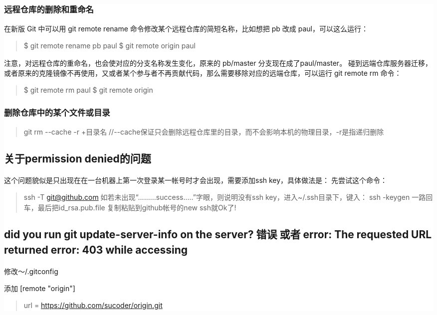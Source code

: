 ### 远程仓库的删除和重命名
 
在新版 Git 中可以用 git remote rename 命令修改某个远程仓库的简短名称，比如想把 pb 改成 paul，可以这么运行：
> $ git remote rename pb paul
> $ git remote
> origin
> paul

注意，对远程仓库的重命名，也会使对应的分支名称发生变化，原来的 pb/master 分支现在成了paul/master。
碰到远端仓库服务器迁移，或者原来的克隆镜像不再使用，又或者某个参与者不再贡献代码，那么需要移除对应的远端仓库，可以运行 git remote rm 命令：
> $ git remote rm paul
> $ git remote
> origin

### 删除仓库中的某个文件或目录
 

> git rm --cache -r +目录名   //--cache保证只会删除远程仓库里的目录，而不会影响本机的物理目录，-r是指递归删除

## 关于permission denied的问题
这个问题貌似是只出现在在一台机器上第一次登录某一帐号时才会出现，需要添加ssh key，具体做法是：
先尝试这个命令：
> ssh -T git@github.com 
如若未出现“.........success.....”字眼，则说明没有ssh key，进入~/.ssh目录下，键入：
> ssh -keygen
一路回车，最后把id_rsa.pub.file 复制粘贴到github帐号的new ssh就Ok了!

## did you run git update-server-info on the server? 错误 或者 error: The requested URL returned error: 403 while accessing
 
修改～/.gitconfig

添加
 [remote "origin"]


> url = https://github.com/sucoder/origin.git

